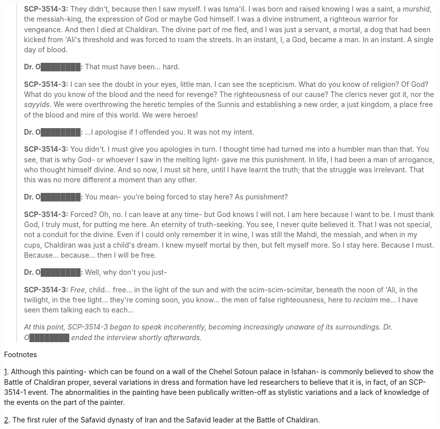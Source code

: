 > **SCP-3514-3:** They didn't, because then I saw myself. I was Isma'il. I was born and raised knowing I was a saint, a _murshid_, the messiah-king, the expression of God or maybe God himself. I was a divine instrument, a righteous warrior for vengeance. And then I died at Chaldiran. The divine part of me fled, and I was just a servant, a mortal, a dog that had been kicked from 'Ali's threshold and was forced to roam the streets. In an instant, I, a God, became a man. In an instant. A single day of blood.
> 
> **Dr. O████████:** That must have been… hard.
> 
> **SCP-3514-3:** I can see the doubt in your eyes, little man. I can see the scepticism. What do you know of religion? Of God? What do you know of the blood and the need for revenge? The righteousness of our cause? The clerics never got it, nor the _sayyids_. We were overthrowing the heretic temples of the Sunnis and establishing a new order, a just kingdom, a place free of the blood and mire of this world. We were heroes!
> 
> **Dr. O████████:** …I apologise if I offended you. It was not my intent.
> 
> **SCP-3514-3:** You didn't. I must give you apologies in turn. I thought time had turned me into a humbler man than that. You see, that is why God- or whoever I saw in the melting light- gave me this punishment. In life, I had been a man of arrogance, who thought himself divine. And so now, I must sit here, until I have learnt the truth; that the struggle was irrelevant. That this was no more different a moment than any other.
> 
> **Dr. O████████:** You mean- you're being forced to stay here? As punishment?
> 
> **SCP-3514-3:** Forced? Oh, no. I can leave at any time- but God knows I will not. I am here because I want to be. I must thank God, I truly must, for putting me here. An eternity of truth-seeking. You see, I never quite believed it. That I was not special, not a conduit for the divine. Even if I could only remember it in wine, I was still the Mahdi, the messiah, and when in my cups, Chaldiran was just a child's dream. I knew myself mortal by then, but felt myself more. So I stay here. Because I must. Because… because… then I will be free.
> 
> **Dr. O████████:** Well, why don't you just-
> 
> **SCP-3514-3:** _Free_, child… free… in the light of the sun and with the scim-scim-scimitar, beneath the noon of 'Ali, in the twilight, in the free light… they're coming soon, you know… the men of false righteousness, here to _reclaim_ me… I have seen them talking each to each…
> 
> _At this point, SCP-3514-3 began to speak incoherently, becoming increasingly unaware of its surroundings. Dr. O████████ ended the interview shortly afterwards._
> 
> **_<End Log>_**

Footnotes

[1](javascript:;). Although this painting- which can be found on a wall of the Chehel Sotoun palace in Isfahan- is commonly believed to show the Battle of Chaldiran proper, several variations in dress and formation have led researchers to believe that it is, in fact, of an SCP-3514-1 event. The abnormalities in the painting have been publically written-off as stylistic variations and a lack of knowledge of the events on the part of the painter.

[2](javascript:;). The first ruler of the Safavid dynasty of Iran and the Safavid leader at the Battle of Chaldiran.
